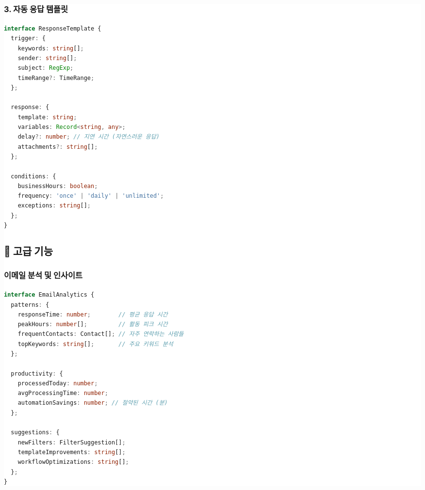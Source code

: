 ### 3. 자동 응답 템플릿
```typescript
interface ResponseTemplate {
  trigger: {
    keywords: string[];
    sender: string[];
    subject: RegExp;
    timeRange?: TimeRange;
  };
  
  response: {
    template: string;
    variables: Record<string, any>;
    delay?: number; // 지연 시간 (자연스러운 응답)
    attachments?: string[];
  };
  
  conditions: {
    businessHours: boolean;
    frequency: 'once' | 'daily' | 'unlimited';
    exceptions: string[];
  };
}
```

## 🔧 고급 기능

### 이메일 분석 및 인사이트
```typescript
interface EmailAnalytics {
  patterns: {
    responseTime: number;        // 평균 응답 시간
    peakHours: number[];         // 활동 피크 시간
    frequentContacts: Contact[]; // 자주 연락하는 사람들
    topKeywords: string[];       // 주요 키워드 분석
  };
  
  productivity: {
    processedToday: number;
    avgProcessingTime: number;
    automationSavings: number; // 절약된 시간 (분)
  };
  
  suggestions: {
    newFilters: FilterSuggestion[];
    templateImprovements: string[];
    workflowOptimizations: string[];
  };
}
```
